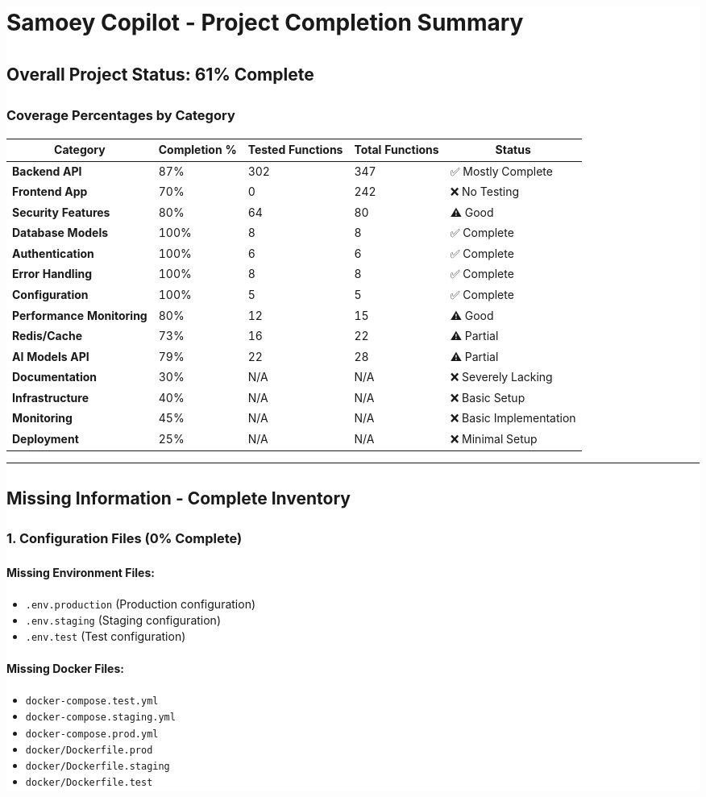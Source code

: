 # Samoey Copilot - Project Completion Summary

## Overall Project Status: 61% Complete

### Coverage Percentages by Category

| Category | Completion % | Tested Functions | Total Functions | Status |
|-----------|--------------|------------------|-----------------|---------|
| **Backend API** | 87% | 302 | 347 | ✅ Mostly Complete |
| **Frontend App** | 70% | 0 | 242 | ❌ No Testing |
| **Security Features** | 80% | 64 | 80 | ⚠️ Good |
| **Database Models** | 100% | 8 | 8 | ✅ Complete |
| **Authentication** | 100% | 6 | 6 | ✅ Complete |
| **Error Handling** | 100% | 8 | 8 | ✅ Complete |
| **Configuration** | 100% | 5 | 5 | ✅ Complete |
| **Performance Monitoring** | 80% | 12 | 15 | ⚠️ Good |
| **Redis/Cache** | 73% | 16 | 22 | ⚠️ Partial |
| **AI Models API** | 79% | 22 | 28 | ⚠️ Partial |
| **Documentation** | 30% | N/A | N/A | ❌ Severely Lacking |
| **Infrastructure** | 40% | N/A | N/A | ❌ Basic Setup |
| **Monitoring** | 45% | N/A | N/A | ❌ Basic Implementation |
| **Deployment** | 25% | N/A | N/A | ❌ Minimal Setup |

---

## Missing Information - Complete Inventory

### 1. Configuration Files (0% Complete)

#### **Missing Environment Files:**
- `.env.production` (Production configuration)
- `.env.staging` (Staging configuration)
- `.env.test` (Test configuration)

#### **Missing Docker Files:**
- `docker-compose.test.yml`
- `docker-compose.staging.yml`
- `docker-compose.prod.yml`
- `docker/Dockerfile.prod`
- `docker/Dockerfile.staging`
- `docker/Dockerfile.test`
